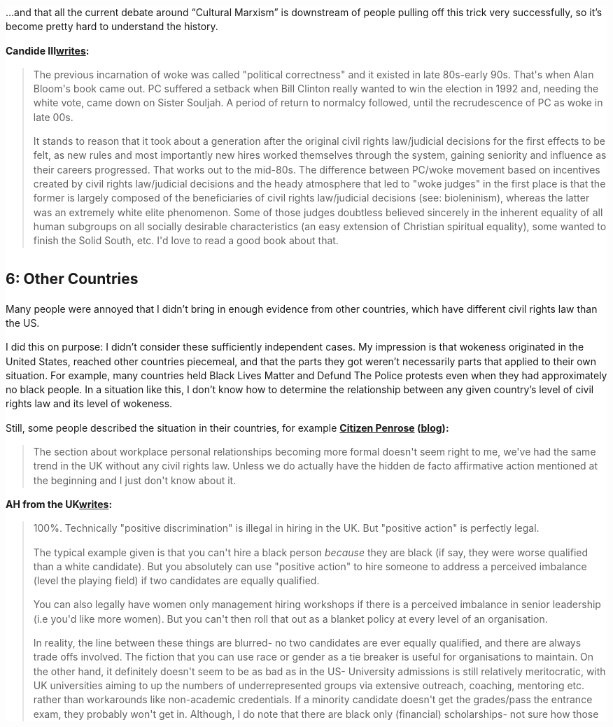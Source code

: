 
…and that all the current debate around “Cultural Marxism” is downstream of people pulling off this trick very successfully, so it’s become pretty hard to understand the history.

**Candide III[writes](/p/book-review-the-origins-of-woke/comment/55258866):**

> The previous incarnation of woke was called "political correctness" and it existed in late 80s-early 90s. That's when Alan Bloom's book came out. PC suffered a setback when Bill Clinton really wanted to win the election in 1992 and, needing the white vote, came down on Sister Souljah. A period of return to normalcy followed, until the recrudescence of PC as woke in late 00s. 
> 
> It stands to reason that it took about a generation after the original civil rights law/judicial decisions for the first effects to be felt, as new rules and most importantly new hires worked themselves through the system, gaining seniority and influence as their careers progressed. That works out to the mid-80s. The difference between PC/woke movement based on incentives created by civil rights law/judicial decisions and the heady atmosphere that led to "woke judges" in the first place is that the former is largely composed of the beneficiaries of civil rights law/judicial decisions (see: bioleninism), whereas the latter was an extremely white elite phenomenon. Some of those judges doubtless believed sincerely in the inherent equality of all human subgroups on all socially desirable characteristics (an easy extension of Christian spiritual equality), some wanted to finish the Solid South, etc. I'd love to read a good book about that.

## 6: Other Countries

Many people were annoyed that I didn’t bring in enough evidence from other countries, which have different civil rights law than the US.

I did this on purpose: I didn’t consider these sufficiently independent cases. My impression is that wokeness originated in the United States, reached other countries piecemeal, and that the parts they got weren’t necessarily parts that applied to their own situation. For example, many countries held Black Lives Matter and Defund The Police protests even when they had approximately no black people. In a situation like this, I don’t know how to determine the relationship between any given country’s level of civil rights law and its level of wokeness.

Still, some people described the situation in their countries, for example **[Citizen Penrose](/p/book-review-the-origins-of-woke/comment/55258686) ([blog](https://claycubeomnibus.substack.com/?utm_source=substack&utm_medium=web&utm_content=comment_metadata)):**

> The section about workplace personal relationships becoming more formal doesn't seem right to me, we've had the same trend in the UK without any civil rights law. Unless we do actually have the hidden de facto affirmative action mentioned at the beginning and I just don't know about it.

**AH from the UK[writes](/p/book-review-the-origins-of-woke/comment/55272954):**

> 100%. Technically "positive discrimination" is illegal in hiring in the UK. But "positive action" is perfectly legal.
> 
> The typical example given is that you can't hire a black person *because* they are black (if say, they were worse qualified than a white candidate). But you absolutely can use "positive action" to hire someone to address a perceived imbalance (level the playing field) if two candidates are equally qualified.
> 
> You can also legally have women only management hiring workshops if there is a perceived imbalance in senior leadership (i.e you'd like more women). But you can't then roll that out as a blanket policy at every level of an organisation.
> 
> In reality, the line between these things are blurred- no two candidates are ever equally qualified, and there are always trade offs involved. The fiction that you can use race or gender as a tie breaker is useful for organisations to maintain. On the other hand, it definitely doesn't seem to be as bad as in the US- University admissions is still relatively meritocratic, with UK universities aiming to up the numbers of underrepresented groups via extensive outreach, coaching, mentoring etc. rather than workarounds like non-academic credentials. If a minority candidate doesn't get the grades/pass the entrance exam, they probably won't get in. Although, I do note that there are black only (financial) scholarships- not sure how those
